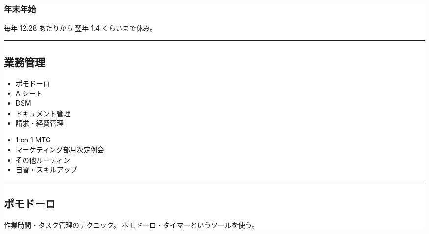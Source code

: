 ### 年末年始

毎年 12.28 あたりから 翌年 1.4 くらいまで休み。

</div>

</div>

---


<span id="admin"></span>

<div>
<div>

## 業務管理

</div>



<div class="columns-2">
<div>

- ポモドーロ
- A シート
- DSM
- ドキュメント管理
- 請求・経費管理

</div> 
<div>

- 1 on 1 MTG
- マーケティング部月次定例会
- その他ルーティン
- 自習・スキルアップ


</div>
</div>
</div>

---



## ポモドーロ

作業時間・タスク管理のテクニック。
ポモドーロ・タイマーというツールを使う。
